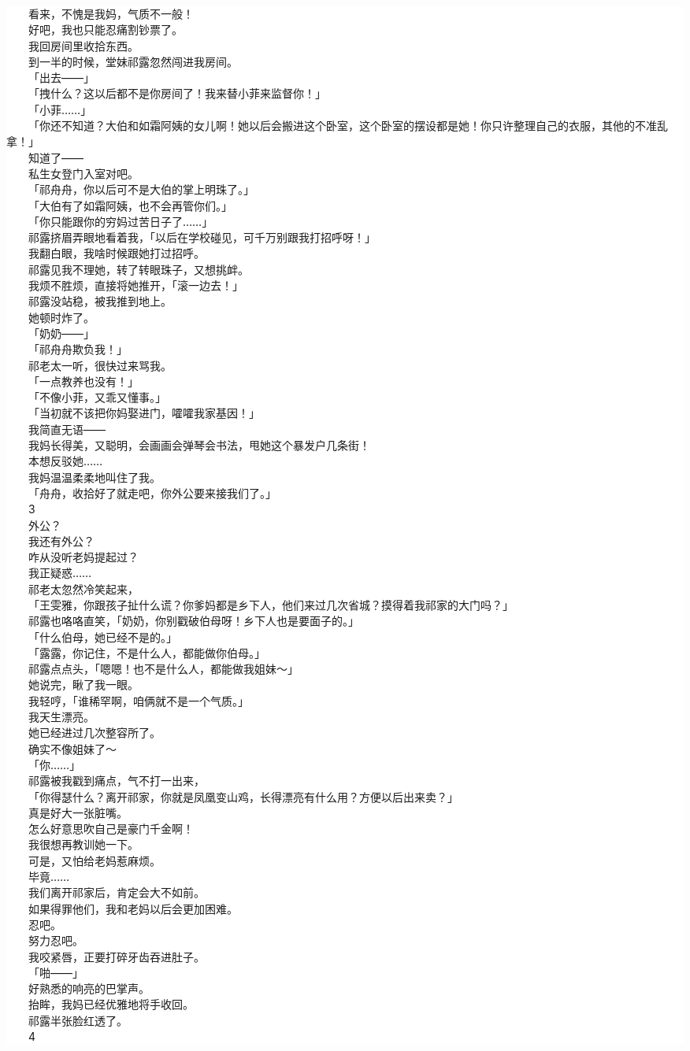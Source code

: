 &emsp;&emsp;看来，不愧是我妈，气质不一般！  
&emsp;&emsp;好吧，我也只能忍痛割钞票了。  
&emsp;&emsp;我回房间里收拾东西。  
&emsp;&emsp;到一半的时候，堂妹祁露忽然闯进我房间。  
&emsp;&emsp;「出去——」  
&emsp;&emsp;「拽什么？这以后都不是你房间了！我来替小菲来监督你！」  
&emsp;&emsp;「小菲……」  
&emsp;&emsp;「你还不知道？大伯和如霜阿姨的女儿啊！她以后会搬进这个卧室，这个卧室的摆设都是她！你只许整理自己的衣服，其他的不准乱拿！」  
&emsp;&emsp;知道了——  
&emsp;&emsp;私生女登门入室对吧。  
&emsp;&emsp;「祁舟舟，你以后可不是大伯的掌上明珠了。」  
&emsp;&emsp;「大伯有了如霜阿姨，也不会再管你们。」  
&emsp;&emsp;「你只能跟你的穷妈过苦日子了……」  
&emsp;&emsp;祁露挤眉弄眼地看着我，「以后在学校碰见，可千万别跟我打招呼呀！」  
&emsp;&emsp;我翻白眼，我啥时候跟她打过招呼。  
&emsp;&emsp;祁露见我不理她，转了转眼珠子，又想挑衅。  
&emsp;&emsp;我烦不胜烦，直接将她推开，「滚一边去！」  
&emsp;&emsp;祁露没站稳，被我推到地上。  
&emsp;&emsp;她顿时炸了。  
&emsp;&emsp;「奶奶——」  
&emsp;&emsp;「祁舟舟欺负我！」  
&emsp;&emsp;祁老太一听，很快过来骂我。  
&emsp;&emsp;「一点教养也没有！」  
&emsp;&emsp;「不像小菲，又乖又懂事。」  
&emsp;&emsp;「当初就不该把你妈娶进门，嚯嚯我家基因！」  
&emsp;&emsp;我简直无语——  
&emsp;&emsp;我妈长得美，又聪明，会画画会弹琴会书法，甩她这个暴发户几条街！  
&emsp;&emsp;本想反驳她……  
&emsp;&emsp;我妈温温柔柔地叫住了我。  
&emsp;&emsp;「舟舟，收拾好了就走吧，你外公要来接我们了。」  
&emsp;&emsp;3  
&emsp;&emsp;外公？  
&emsp;&emsp;我还有外公？  
&emsp;&emsp;咋从没听老妈提起过？  
&emsp;&emsp;我正疑惑……  
&emsp;&emsp;祁老太忽然冷笑起来，  
&emsp;&emsp;「王雯雅，你跟孩子扯什么谎？你爹妈都是乡下人，他们来过几次省城？摸得着我祁家的大门吗？」  
&emsp;&emsp;祁露也咯咯直笑，「奶奶，你别戳破伯母呀！乡下人也是要面子的。」  
&emsp;&emsp;「什么伯母，她已经不是的。」  
&emsp;&emsp;「露露，你记住，不是什么人，都能做你伯母。」  
&emsp;&emsp;祁露点点头，「嗯嗯！也不是什么人，都能做我姐妹～」  
&emsp;&emsp;她说完，瞅了我一眼。  
&emsp;&emsp;我轻哼，「谁稀罕啊，咱俩就不是一个气质。」  
&emsp;&emsp;我天生漂亮。  
&emsp;&emsp;她已经进过几次整容所了。  
&emsp;&emsp;确实不像姐妹了～  
&emsp;&emsp;「你……」  
&emsp;&emsp;祁露被我戳到痛点，气不打一出来，  
&emsp;&emsp;「你得瑟什么？离开祁家，你就是凤凰变山鸡，长得漂亮有什么用？方便以后出来卖？」  
&emsp;&emsp;真是好大一张脏嘴。  
&emsp;&emsp;怎么好意思吹自己是豪门千金啊！  
&emsp;&emsp;我很想再教训她一下。  
&emsp;&emsp;可是，又怕给老妈惹麻烦。  
&emsp;&emsp;毕竟……  
&emsp;&emsp;我们离开祁家后，肯定会大不如前。  
&emsp;&emsp;如果得罪他们，我和老妈以后会更加困难。  
&emsp;&emsp;忍吧。  
&emsp;&emsp;努力忍吧。  
&emsp;&emsp;我咬紧唇，正要打碎牙齿吞进肚子。  
&emsp;&emsp;「啪——」  
&emsp;&emsp;好熟悉的响亮的巴掌声。  
&emsp;&emsp;抬眸，我妈已经优雅地将手收回。  
&emsp;&emsp;祁露半张脸红透了。  
&emsp;&emsp;4  